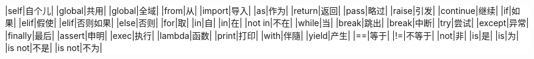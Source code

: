 |self|自个儿|
|global|共用|
|global|全域|
|from|从|
|import|导入|
|as|作为|
|return|返回|
|pass|略过|
|raise|引发|
|continue|继续|
|if|如果|
|elif|假使|
|elif|否则如果|
|else|否则|
|for|取|
|in|自|
|in|在|
|not in|不在|
|while|当|
|break|跳出|
|break|中断|
|try|尝试|
|except|异常|
|finally|最后|
|assert|申明|
|exec|执行|
|lambda|函数|
|print|打印|
|with|伴隨|
|yield|产生|
|==|等于|
|!=|不等于|
|not|非|
|is|是|
|is|为|
|is not|不是|
|is not|不为|

